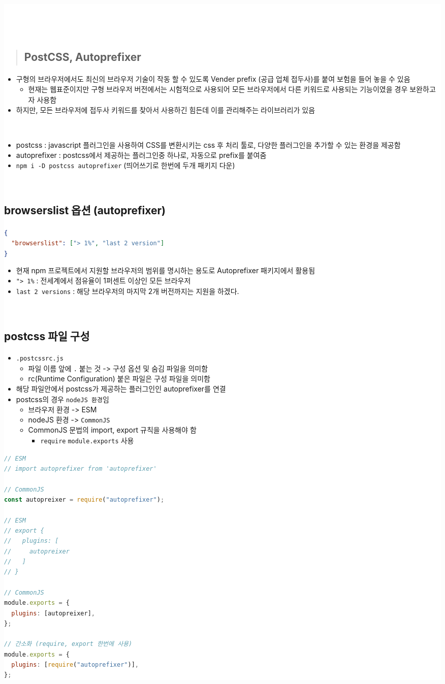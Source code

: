 <br/>
<br/>
<br/>

> ## PostCSS, Autoprefixer

- 구형의 브라우저에서도 최신의 브라우저 기술이 작동 할 수 있도록 Vender prefix (공급 업체 접두사)를 붙여 보험을 들어 놓을 수 있음
  - 현재는 웹표준이지만 구형 브라우저 버전에서는 시험적으로 사용되어 모든 브라우저에서 다른 키워드로 사용되는 기능이였을 경우 보완하고자 사용함
- 하지만, 모든 브라우저에 접두사 키워드를 찾아서 사용하긴 힘든데 이를 관리해주는 라이브러리가 있음

<br/>

- postcss : javascript 플러그인을 사용하여 CSS를 변환시키는 css 후 처리 툴로, 다양한 플러그인을 추가할 수 있는 환경을 제공함
- autoprefixer : postcss에서 제공하는 플러그인중 하나로, 자동으로 prefix를 붙여줌
- `npm i -D postcss autoprefixer` (띄어쓰기로 한번에 두개 패키지 다운)

<br/>

## browserslist 옵션 (autoprefixer)

```json
{
  "browserslist": ["> 1%", "last 2 version"]
}
```

- 현재 npm 프로젝트에서 지원할 브라우저의 범위를 명시하는 용도로 Autoprefixer 패키지에서 활용됨
- `"> 1%` : 전세계에서 점유율이 1퍼센트 이상인 모든 브라우저
- `last 2 versions` : 해당 브라우저의 마지막 2개 버전까지는 지원을 하겠다.

<br/>

## postcss 파일 구성

- `.postcssrc.js`
  - 파일 이름 앞에 `.` 붙는 것 -> 구성 옵션 및 숨김 파일을 의미함
  - rc(Runtime Configuration) 붙은 파일은 구성 파일을 의미함
- 해당 파일안에서 postcss가 제공하는 플러그인인 autoprefixer를 연결
- postcss의 경우 `nodeJS 환경`임
  - 브라우저 환경 -> ESM
  - nodeJS 환경 -> `CommonJS`
  - CommonJS 문법의 import, export 규칙을 사용해야 함
    - `require` `module.exports` 사용

```js
// ESM
// import autoprefixer from 'autoprefixer'

// CommonJS
const autopreixer = require("autoprefixer");

// ESM
// export {
//   plugins: [
//     autopreixer
//   ]
// }

// CommonJS
module.exports = {
  plugins: [autopreixer],
};

// 간소화 (require, export 한번에 사용)
module.exports = {
  plugins: [require("autoprefixer")],
};
```